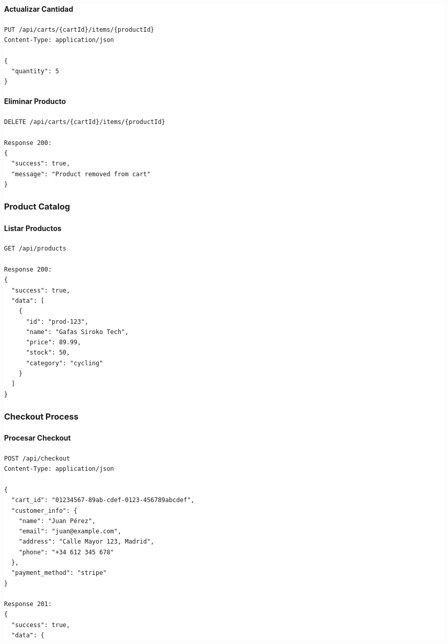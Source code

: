 #### **Actualizar Cantidad**
```http
PUT /api/carts/{cartId}/items/{productId}
Content-Type: application/json

{
  "quantity": 5
}
```

#### **Eliminar Producto**
```http
DELETE /api/carts/{cartId}/items/{productId}

Response 200:
{
  "success": true,
  "message": "Product removed from cart"
}
```

### **Product Catalog**

#### **Listar Productos**
```http
GET /api/products

Response 200:
{
  "success": true,
  "data": [
    {
      "id": "prod-123",
      "name": "Gafas Siroko Tech",
      "price": 89.99,
      "stock": 50,
      "category": "cycling"
    }
  ]
}
```

### **Checkout Process**

#### **Procesar Checkout**
```http
POST /api/checkout
Content-Type: application/json

{
  "cart_id": "01234567-89ab-cdef-0123-456789abcdef",
  "customer_info": {
    "name": "Juan Pérez",
    "email": "juan@example.com",
    "address": "Calle Mayor 123, Madrid",
    "phone": "+34 612 345 678"
  },
  "payment_method": "stripe"
}

Response 201:
{
  "success": true,
  "data": {
```